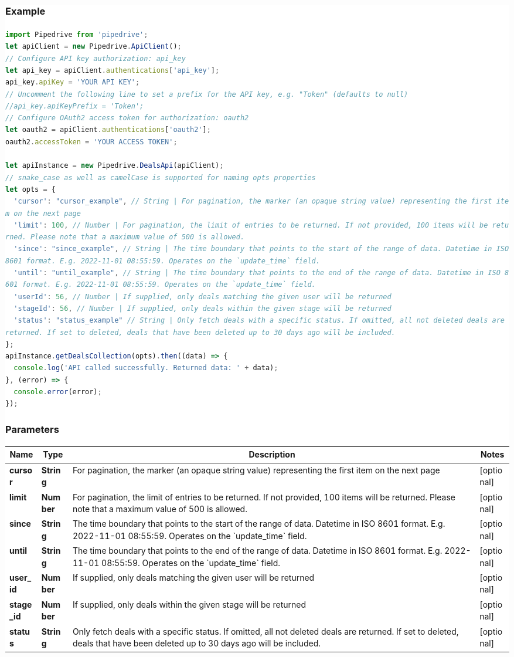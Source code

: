### Example

```javascript
import Pipedrive from 'pipedrive';
let apiClient = new Pipedrive.ApiClient();
// Configure API key authorization: api_key
let api_key = apiClient.authentications['api_key'];
api_key.apiKey = 'YOUR API KEY';
// Uncomment the following line to set a prefix for the API key, e.g. "Token" (defaults to null)
//api_key.apiKeyPrefix = 'Token';
// Configure OAuth2 access token for authorization: oauth2
let oauth2 = apiClient.authentications['oauth2'];
oauth2.accessToken = 'YOUR ACCESS TOKEN';

let apiInstance = new Pipedrive.DealsApi(apiClient);
// snake_case as well as camelCase is supported for naming opts properties
let opts = {
  'cursor': "cursor_example", // String | For pagination, the marker (an opaque string value) representing the first item on the next page
  'limit': 100, // Number | For pagination, the limit of entries to be returned. If not provided, 100 items will be returned. Please note that a maximum value of 500 is allowed.
  'since': "since_example", // String | The time boundary that points to the start of the range of data. Datetime in ISO 8601 format. E.g. 2022-11-01 08:55:59. Operates on the `update_time` field.
  'until': "until_example", // String | The time boundary that points to the end of the range of data. Datetime in ISO 8601 format. E.g. 2022-11-01 08:55:59. Operates on the `update_time` field.
  'userId': 56, // Number | If supplied, only deals matching the given user will be returned
  'stageId': 56, // Number | If supplied, only deals within the given stage will be returned
  'status': "status_example" // String | Only fetch deals with a specific status. If omitted, all not deleted deals are returned. If set to deleted, deals that have been deleted up to 30 days ago will be included.
};
apiInstance.getDealsCollection(opts).then((data) => {
  console.log('API called successfully. Returned data: ' + data);
}, (error) => {
  console.error(error);
});

```

### Parameters


Name | Type | Description  | Notes
------------- | ------------- | ------------- | -------------
 **cursor** | **String**| For pagination, the marker (an opaque string value) representing the first item on the next page | [optional] 
 **limit** | **Number**| For pagination, the limit of entries to be returned. If not provided, 100 items will be returned. Please note that a maximum value of 500 is allowed. | [optional] 
 **since** | **String**| The time boundary that points to the start of the range of data. Datetime in ISO 8601 format. E.g. 2022-11-01 08:55:59. Operates on the &#x60;update_time&#x60; field. | [optional] 
 **until** | **String**| The time boundary that points to the end of the range of data. Datetime in ISO 8601 format. E.g. 2022-11-01 08:55:59. Operates on the &#x60;update_time&#x60; field. | [optional] 
 **user_id** | **Number**| If supplied, only deals matching the given user will be returned | [optional] 
 **stage_id** | **Number**| If supplied, only deals within the given stage will be returned | [optional] 
 **status** | **String**| Only fetch deals with a specific status. If omitted, all not deleted deals are returned. If set to deleted, deals that have been deleted up to 30 days ago will be included. | [optional] 
